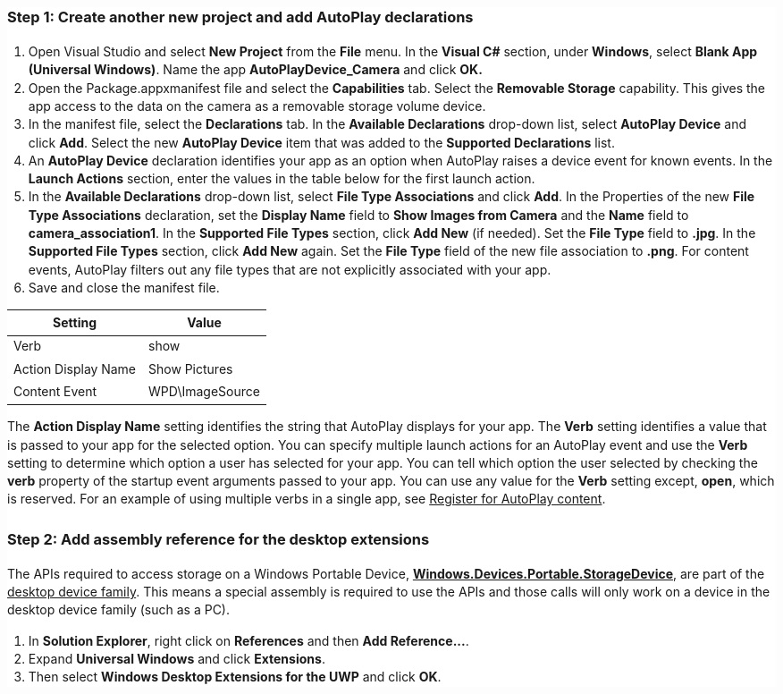 ### Step 1: Create another new project and add AutoPlay declarations

1. Open Visual Studio and select **New Project** from the **File** menu. In the **Visual C#** section, under **Windows**, select **Blank App (Universal Windows)**. Name the app **AutoPlayDevice\_Camera** and click **OK.**
2. Open the Package.appxmanifest file and select the **Capabilities** tab. Select the **Removable Storage** capability. This gives the app access to the data on the camera as a removable storage volume device.
3. In the manifest file, select the **Declarations** tab. In the **Available Declarations** drop-down list, select **AutoPlay Device** and click **Add**. Select the new **AutoPlay Device** item that was added to the **Supported Declarations** list.
4. An **AutoPlay Device** declaration identifies your app as an option when AutoPlay raises a device event for known events. In the **Launch Actions** section, enter the values in the table below for the first launch action.
5. In the **Available Declarations** drop-down list, select **File Type Associations** and click **Add**. In the Properties of the new **File Type Associations** declaration, set the **Display Name** field to **Show Images from Camera** and the **Name** field to **camera\_association1**. In the **Supported File Types** section, click **Add New** (if needed). Set the **File Type** field to **.jpg**. In the **Supported File Types** section, click **Add New** again. Set the **File Type** field of the new file association to **.png**. For content events, AutoPlay filters out any file types that are not explicitly associated with your app.
6. Save and close the manifest file.

| Setting             | Value            |
|---------------------|------------------|
| Verb                | show             |
| Action Display Name | Show Pictures    |
| Content Event       | WPD\\ImageSource |

The **Action Display Name** setting identifies the string that AutoPlay displays for your app. The **Verb** setting identifies a value that is passed to your app for the selected option. You can specify multiple launch actions for an AutoPlay event and use the **Verb** setting to determine which option a user has selected for your app. You can tell which option the user selected by checking the **verb** property of the startup event arguments passed to your app. You can use any value for the **Verb** setting except, **open**, which is reserved. For an example of using multiple verbs in a single app, see [Register for AutoPlay content](#register-for-autoplay-content).

### Step 2: Add assembly reference for the desktop extensions

The APIs required to access storage on a Windows Portable Device, [**Windows.Devices.Portable.StorageDevice**](/uwp/api/Windows.Devices.Portable.StorageDevice), are part of the [desktop device family](../get-started/universal-application-platform-guide.md). This means a special assembly is required to use the APIs and those calls will only work on a device in the desktop device family (such as a PC).

1. In **Solution Explorer**, right click on **References** and then **Add Reference...**.
2. Expand **Universal Windows** and click **Extensions**.
3. Then select **Windows Desktop Extensions for the UWP** and click **OK**.

